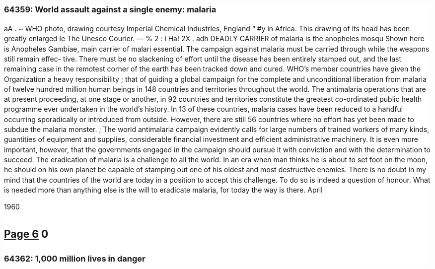 ### 64359: World assault against a single enemy: malaria

aA 
. 
~ WHO photo, drawing courtesy Imperial Chemical Industries, England 
“ #y 
in Africa. This drawing of its head has been greatly enlarged le 
The Unesco Courier. — 
% 
2 
: 
i 
Ha! 2X . adh 
DEADLY CARRIER of malaria is the anopheles mosqu 
Shown here is Anopheles Gambiae, main carrier of malari 
essential. The campaign against malaria must be carried through while the weapons still remain effec- 
tive. There must be no slackening of effort until the disease has been entirely stamped out, and the 
last remaining case in the remotest corner of the earth has been tracked down and cured. 
WHO’s member countries have given the Organization a heavy responsibility ; that of guiding a global 
campaign for the complete and unconditional liberation from malaria of twelve hundred million human 
beings in 148 countries and territories throughout the world. 
The antimalaria operations that are at present proceeding, at one stage or another, in 92 countries 
and territories constitute the greatest co-ordinated public health programme ever undertaken in the 
world’s history. In 13 of these countries, malaria cases have been reduced to a handful occurring 
sporadically or introduced from outside. However, there are still 56 countries where no effort has yet 
been made to subdue the malaria monster. ; 
The world antimalaria campaign evidently calls for large numbers of trained workers of many kinds, 
guantities of equipment and supplies, considerable financial investment and efficient administrative 
machinery. It is even more important, however, that the governments engaged in the campaign should 
pursue it with conviction and with the determination to succeed. 
The eradication of malaria is a challenge to all the world. In an era when man thinks he is about 
to set foot on the moon, he should on his own planet be capable of stamping out one of his oldest and most 
destructive enemies. 
There is no doubt in my mind that the countries of the world are today in a position to accept this 
challenge. To do so is indeed a question of honour. What is needed more than anything else is the will 
to eradicate malaria, for today the way is there. 
April 
  
1960

## [Page 6](https://demo.humlab.umu.se/courier/064696engo.pdf#page=6) 0

### 64362: 1,000 million lives in danger
